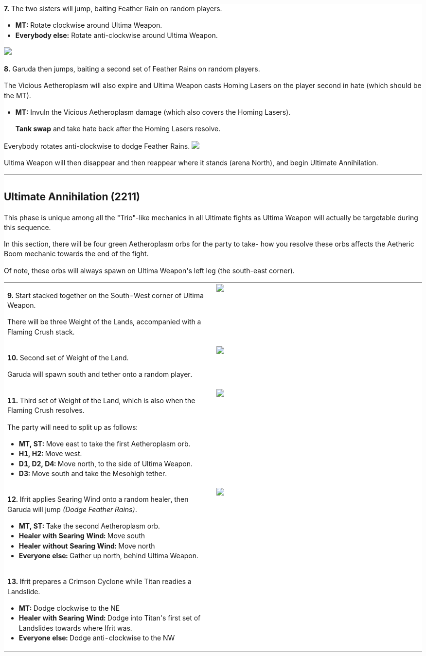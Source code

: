  <tr>
    <td><p><b>7.</b> The two sisters will jump, baiting Feather Rain on random players.</p><ul><li><b>MT:</b> Rotate clockwise around Ultima Weapon.</li><li><b>Everybody else:</b> Rotate anti-clockwise around Ultima Weapon.</li></ul></td>
	<td><img src="{{site.baseurl}}/assets/images/ultimates/uwu/04b/annihilation_07.jpg"></td>
  </tr>
  <tr>
    <td><p><b>8.</b> Garuda then jumps, baiting a second set of Feather Rains on random players.</p><p>The Vicious Aetheroplasm will also expire and Ultima Weapon casts Homing Lasers on the player second in hate (which should be the MT).</p><ul><li><p><b>MT:</b> Invuln the Vicious Aetheroplasm damage (which also covers the Homing Lasers).</p><p><b>Tank swap</b> and take hate back after the Homing Lasers resolve.</p></li></ul>Everybody rotates anti-clockwise to dodge Feather Rains.</td>
	<td><img src="{{site.baseurl}}/assets/images/ultimates/uwu/04b/annihilation_08.jpg"></td>
  </tr>
</table>

Ultima Weapon will then disappear and then reappear where it stands (arena North), and begin Ultimate Annihilation.

---

## Ultimate Annihilation (2211)

This phase is unique among all the "Trio"-like mechanics in all Ultimate fights as Ultima Weapon will actually be targetable during this sequence.

In this section, there will be four green Aetheroplasm orbs for the party to take- how you resolve these orbs affects the Aetheric Boom mechanic towards the end of the fight.

Of note, these orbs will always spawn on Ultima Weapon's left leg (the south-east corner).

<table>
  <tr>
    <td width="50%"><p><b>9.</b> Start stacked together on the South-West corner of Ultima Weapon.</p><p>There will be three Weight of the Lands, accompanied with a Flaming Crush stack.</p></td>
	<td><img src="{{site.baseurl}}/assets/images/ultimates/uwu/04b/annihilation_09.jpg"></td>
  </tr>
  <tr>
    <td><p><b>10.</b> Second set of Weight of the Land.</p><p>Garuda will spawn south and tether onto a random player.</p></td>
	<td><img src="{{site.baseurl}}/assets/images/ultimates/uwu/04b/annihilation_10.jpg"></td>
  </tr>
  <tr>
    <td><p><b>11.</b> Third set of Weight of the Land, which is also when the Flaming Crush resolves.</p><p>The party will need to split up as follows:<ul><li><b>MT, ST:</b> Move east to take the first Aetheroplasm orb.</li><li><b>H1, H2:</b> Move west.</li><li><b>D1, D2, D4:</b> Move north, to the side of Ultima Weapon.</li><li><b>D3:</b> Move south and take the Mesohigh tether.</li></ul></p></td>
	<td><img src="{{site.baseurl}}/assets/images/ultimates/uwu/04b/annihilation_11.jpg"></td>
  </tr>
  <tr>
    <td><p><b>12.</b> Ifrit applies Searing Wind onto a random healer, then Garuda will jump <em>(Dodge Feather Rains)</em>.</p><ul><li><b>MT, ST:</b> Take the second Aetheroplasm orb.</li><li><b>Healer with Searing Wind:</b> Move south</li><li><b>Healer without Searing Wind:</b> Move north</li><li><b>Everyone else:</b> Gather up north, behind Ultima Weapon.</li></ul></td>
	<td><img src="{{site.baseurl}}/assets/images/ultimates/uwu/04b/annihilation_12.jpg"></td>
  </tr>
  <tr>
    <td><p><b>13.</b> Ifrit prepares a Crimson Cyclone while Titan readies a Landslide.</p><ul><li><b>MT:</b> Dodge clockwise to the NE</li><li><b>Healer with Searing Wind:</b> Dodge into Titan's first set of Landslides towards where Ifrit was.</li><li><b>Everyone else:</b> Dodge anti-clockwise to the NW</li></ul></td>